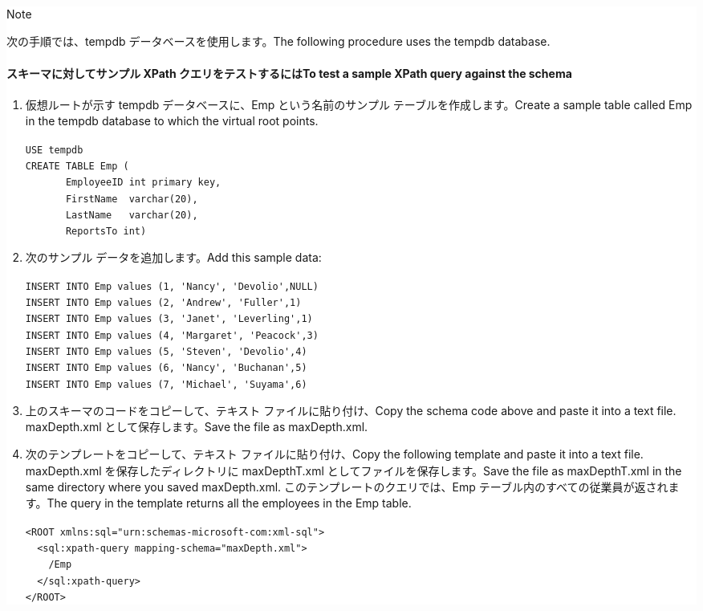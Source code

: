 > [!NOTE]  
>  <span data-ttu-id="f636d-126">次の手順では、tempdb データベースを使用します。</span><span class="sxs-lookup"><span data-stu-id="f636d-126">The following procedure uses the tempdb database.</span></span>  
  
#### <a name="to-test-a-sample-xpath-query-against-the-schema"></a><span data-ttu-id="f636d-127">スキーマに対してサンプル XPath クエリをテストするには</span><span class="sxs-lookup"><span data-stu-id="f636d-127">To test a sample XPath query against the schema</span></span>  
  
1.  <span data-ttu-id="f636d-128">仮想ルートが示す tempdb データベースに、Emp という名前のサンプル テーブルを作成します。</span><span class="sxs-lookup"><span data-stu-id="f636d-128">Create a sample table called Emp in the tempdb database to which the virtual root points.</span></span>  
  
    ```  
    USE tempdb  
    CREATE TABLE Emp (  
           EmployeeID int primary key,   
           FirstName  varchar(20),   
           LastName   varchar(20),   
           ReportsTo int)  
    ```  
  
2.  <span data-ttu-id="f636d-129">次のサンプル データを追加します。</span><span class="sxs-lookup"><span data-stu-id="f636d-129">Add this sample data:</span></span>  
  
    ```  
    INSERT INTO Emp values (1, 'Nancy', 'Devolio',NULL)  
    INSERT INTO Emp values (2, 'Andrew', 'Fuller',1)  
    INSERT INTO Emp values (3, 'Janet', 'Leverling',1)  
    INSERT INTO Emp values (4, 'Margaret', 'Peacock',3)  
    INSERT INTO Emp values (5, 'Steven', 'Devolio',4)  
    INSERT INTO Emp values (6, 'Nancy', 'Buchanan',5)  
    INSERT INTO Emp values (7, 'Michael', 'Suyama',6)  
    ```  
  
3.  <span data-ttu-id="f636d-130">上のスキーマのコードをコピーして、テキスト ファイルに貼り付け、</span><span class="sxs-lookup"><span data-stu-id="f636d-130">Copy the schema code above and paste it into a text file.</span></span> <span data-ttu-id="f636d-131">maxDepth.xml として保存します。</span><span class="sxs-lookup"><span data-stu-id="f636d-131">Save the file as maxDepth.xml.</span></span>  
  
4.  <span data-ttu-id="f636d-132">次のテンプレートをコピーして、テキスト ファイルに貼り付け、</span><span class="sxs-lookup"><span data-stu-id="f636d-132">Copy the following template and paste it into a text file.</span></span> <span data-ttu-id="f636d-133">maxDepth.xml を保存したディレクトリに maxDepthT.xml としてファイルを保存します。</span><span class="sxs-lookup"><span data-stu-id="f636d-133">Save the file as maxDepthT.xml in the same directory where you saved maxDepth.xml.</span></span> <span data-ttu-id="f636d-134">このテンプレートのクエリでは、Emp テーブル内のすべての従業員が返されます。</span><span class="sxs-lookup"><span data-stu-id="f636d-134">The query in the template returns all the employees in the Emp table.</span></span>  
  
    ```  
    <ROOT xmlns:sql="urn:schemas-microsoft-com:xml-sql">  
      <sql:xpath-query mapping-schema="maxDepth.xml">  
        /Emp  
      </sql:xpath-query>  
    </ROOT>  
    ```  
  